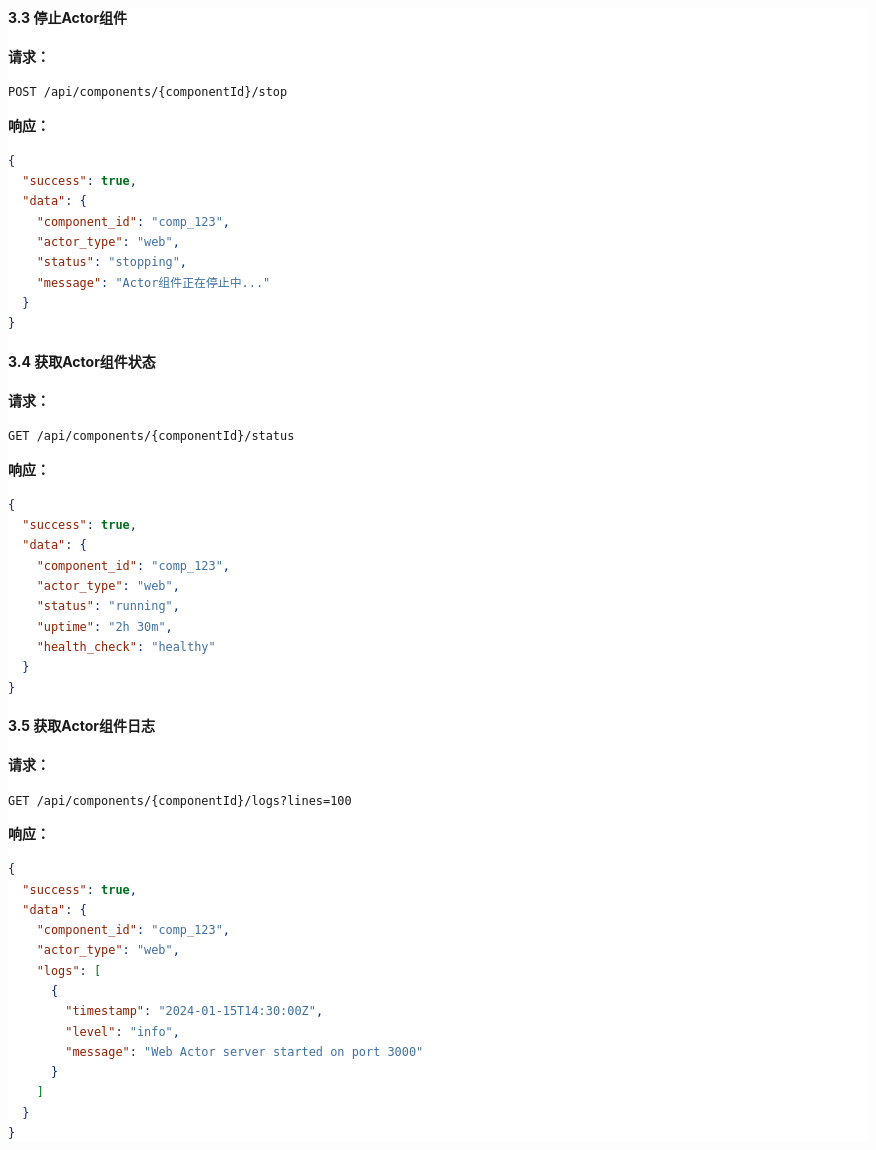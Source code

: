 #### 3.3 停止Actor组件

**请求：**
```
POST /api/components/{componentId}/stop
```

**响应：**
```json
{
  "success": true,
  "data": {
    "component_id": "comp_123",
    "actor_type": "web",
    "status": "stopping",
    "message": "Actor组件正在停止中..."
  }
}
```

#### 3.4 获取Actor组件状态

**请求：**
```
GET /api/components/{componentId}/status
```

**响应：**
```json
{
  "success": true,
  "data": {
    "component_id": "comp_123",
    "actor_type": "web",
    "status": "running",
    "uptime": "2h 30m",
    "health_check": "healthy"
  }
}
```

#### 3.5 获取Actor组件日志

**请求：**
```
GET /api/components/{componentId}/logs?lines=100
```

**响应：**
```json
{
  "success": true,
  "data": {
    "component_id": "comp_123",
    "actor_type": "web",
    "logs": [
      {
        "timestamp": "2024-01-15T14:30:00Z",
        "level": "info",
        "message": "Web Actor server started on port 3000"
      }
    ]
  }
}
```
